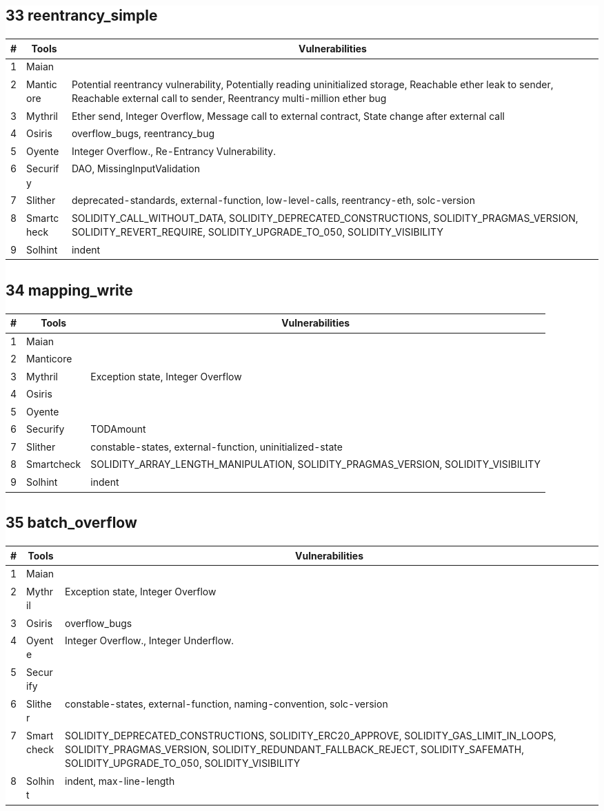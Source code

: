 ## 33 reentrancy_simple

|  #  | Tools      | Vulnerabilities |
| --- | ---------- | --------------- |
|   1 | Maian      |  |
|   2 | Manticore  | Potential reentrancy vulnerability, Potentially reading uninitialized storage, Reachable ether leak to sender, Reachable external call to sender, Reentrancy multi-million ether bug |
|   3 | Mythril    | Ether send, Integer Overflow, Message call to external contract, State change after external call |
|   4 | Osiris     | overflow_bugs, reentrancy_bug |
|   5 | Oyente     | Integer Overflow., Re-Entrancy Vulnerability. |
|   6 | Securify   | DAO, MissingInputValidation |
|   7 | Slither    | deprecated-standards, external-function, low-level-calls, reentrancy-eth, solc-version |
|   8 | Smartcheck | SOLIDITY_CALL_WITHOUT_DATA, SOLIDITY_DEPRECATED_CONSTRUCTIONS, SOLIDITY_PRAGMAS_VERSION, SOLIDITY_REVERT_REQUIRE, SOLIDITY_UPGRADE_TO_050, SOLIDITY_VISIBILITY |
|   9 | Solhint    | indent |

## 34 mapping_write

|  #  | Tools      | Vulnerabilities |
| --- | ---------- | --------------- |
|   1 | Maian      |  |
|   2 | Manticore  |  |
|   3 | Mythril    | Exception state, Integer Overflow |
|   4 | Osiris     |  |
|   5 | Oyente     |  |
|   6 | Securify   | TODAmount |
|   7 | Slither    | constable-states, external-function, uninitialized-state |
|   8 | Smartcheck | SOLIDITY_ARRAY_LENGTH_MANIPULATION, SOLIDITY_PRAGMAS_VERSION, SOLIDITY_VISIBILITY |
|   9 | Solhint    | indent |

## 35 batch_overflow

|  #  | Tools      | Vulnerabilities |
| --- | ---------- | --------------- |
|   1 | Maian      |  |
|   2 | Mythril    | Exception state, Integer Overflow |
|   3 | Osiris     | overflow_bugs |
|   4 | Oyente     | Integer Overflow., Integer Underflow. |
|   5 | Securify   |  |
|   6 | Slither    | constable-states, external-function, naming-convention, solc-version |
|   7 | Smartcheck | SOLIDITY_DEPRECATED_CONSTRUCTIONS, SOLIDITY_ERC20_APPROVE, SOLIDITY_GAS_LIMIT_IN_LOOPS, SOLIDITY_PRAGMAS_VERSION, SOLIDITY_REDUNDANT_FALLBACK_REJECT, SOLIDITY_SAFEMATH, SOLIDITY_UPGRADE_TO_050, SOLIDITY_VISIBILITY |
|   8 | Solhint    | indent, max-line-length |
